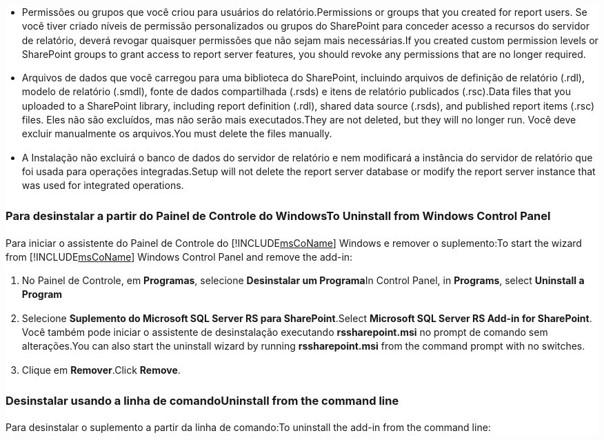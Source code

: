 -   <span data-ttu-id="eead7-222">Permissões ou grupos que você criou para usuários do relatório.</span><span class="sxs-lookup"><span data-stu-id="eead7-222">Permissions or groups that you created for report users.</span></span> <span data-ttu-id="eead7-223">Se você tiver criado níveis de permissão personalizados ou grupos do SharePoint para conceder acesso a recursos do servidor de relatório, deverá revogar quaisquer permissões que não sejam mais necessárias.</span><span class="sxs-lookup"><span data-stu-id="eead7-223">If you created custom permission levels or SharePoint groups to grant access to report server features, you should revoke any permissions that are no longer required.</span></span>

-   <span data-ttu-id="eead7-224">Arquivos de dados que você carregou para uma biblioteca do SharePoint, incluindo arquivos de definição de relatório (.rdl), modelo de relatório (.smdl), fonte de dados compartilhada (.rsds) e itens de relatório publicados (.rsc).</span><span class="sxs-lookup"><span data-stu-id="eead7-224">Data files that you uploaded to a SharePoint library, including report definition (.rdl), shared data source (.rsds), and published report items (.rsc) files.</span></span> <span data-ttu-id="eead7-225">Eles não são excluídos, mas não serão mais executados.</span><span class="sxs-lookup"><span data-stu-id="eead7-225">They are not deleted, but they will no longer run.</span></span> <span data-ttu-id="eead7-226">Você deve excluir manualmente os arquivos.</span><span class="sxs-lookup"><span data-stu-id="eead7-226">You must delete the files manually.</span></span>

-   <span data-ttu-id="eead7-227">A Instalação não excluirá o banco de dados do servidor de relatório e nem modificará a instância do servidor de relatório que foi usada para operações integradas.</span><span class="sxs-lookup"><span data-stu-id="eead7-227">Setup will not delete the report server database or modify the report server instance that was used for integrated operations.</span></span>

### <a name="to-uninstall-from-windows-control-panel"></a><span data-ttu-id="eead7-228">Para desinstalar a partir do Painel de Controle do Windows</span><span class="sxs-lookup"><span data-stu-id="eead7-228">To Uninstall from Windows Control Panel</span></span>
 <span data-ttu-id="eead7-229">Para iniciar o assistente do Painel de Controle do [!INCLUDE[msCoName](../../includes/msconame-md.md)] Windows e remover o suplemento:</span><span class="sxs-lookup"><span data-stu-id="eead7-229">To start the wizard from [!INCLUDE[msCoName](../../includes/msconame-md.md)] Windows Control Panel and remove the add-in:</span></span>

1.  <span data-ttu-id="eead7-230">No Painel de Controle, em **Programas**, selecione **Desinstalar um Programa**</span><span class="sxs-lookup"><span data-stu-id="eead7-230">In Control Panel, in **Programs**, select **Uninstall a Program**</span></span>

2.  <span data-ttu-id="eead7-231">Selecione **Suplemento do Microsoft SQL Server RS para SharePoint**.</span><span class="sxs-lookup"><span data-stu-id="eead7-231">Select **Microsoft SQL Server RS Add-in for SharePoint**.</span></span> <span data-ttu-id="eead7-232">Você também pode iniciar o assistente de desinstalação executando **rssharepoint.msi** no prompt de comando sem alterações.</span><span class="sxs-lookup"><span data-stu-id="eead7-232">You can also start the uninstall wizard by running **rssharepoint.msi** from the command prompt with no switches.</span></span>

3.  <span data-ttu-id="eead7-233">Clique em **Remover**.</span><span class="sxs-lookup"><span data-stu-id="eead7-233">Click **Remove**.</span></span>

### <a name="uninstall-from-the-command-line"></a><span data-ttu-id="eead7-234">Desinstalar usando a linha de comando</span><span class="sxs-lookup"><span data-stu-id="eead7-234">Uninstall from the command line</span></span>
 <span data-ttu-id="eead7-235">Para desinstalar o suplemento a partir da linha de comando:</span><span class="sxs-lookup"><span data-stu-id="eead7-235">To uninstall the add-in from the command line:</span></span>
